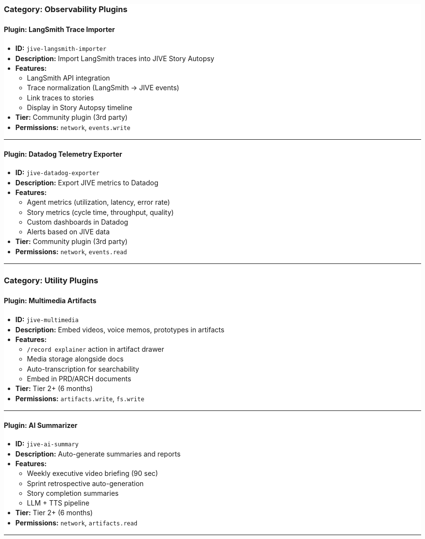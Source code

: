 
### Category: Observability Plugins

#### **Plugin: LangSmith Trace Importer**

- **ID:** `jive-langsmith-importer`
- **Description:** Import LangSmith traces into JIVE Story Autopsy
- **Features:**
  - LangSmith API integration
  - Trace normalization (LangSmith → JIVE events)
  - Link traces to stories
  - Display in Story Autopsy timeline
- **Tier:** Community plugin (3rd party)
- **Permissions:** `network`, `events.write`

---

#### **Plugin: Datadog Telemetry Exporter**

- **ID:** `jive-datadog-exporter`
- **Description:** Export JIVE metrics to Datadog
- **Features:**
  - Agent metrics (utilization, latency, error rate)
  - Story metrics (cycle time, throughput, quality)
  - Custom dashboards in Datadog
  - Alerts based on JIVE data
- **Tier:** Community plugin (3rd party)
- **Permissions:** `network`, `events.read`

---

### Category: Utility Plugins

#### **Plugin: Multimedia Artifacts**

- **ID:** `jive-multimedia`
- **Description:** Embed videos, voice memos, prototypes in artifacts
- **Features:**
  - `/record explainer` action in artifact drawer
  - Media storage alongside docs
  - Auto-transcription for searchability
  - Embed in PRD/ARCH documents
- **Tier:** Tier 2+ (6 months)
- **Permissions:** `artifacts.write`, `fs.write`

---

#### **Plugin: AI Summarizer**

- **ID:** `jive-ai-summary`
- **Description:** Auto-generate summaries and reports
- **Features:**
  - Weekly executive video briefing (90 sec)
  - Sprint retrospective auto-generation
  - Story completion summaries
  - LLM + TTS pipeline
- **Tier:** Tier 2+ (6 months)
- **Permissions:** `network`, `artifacts.read`

---